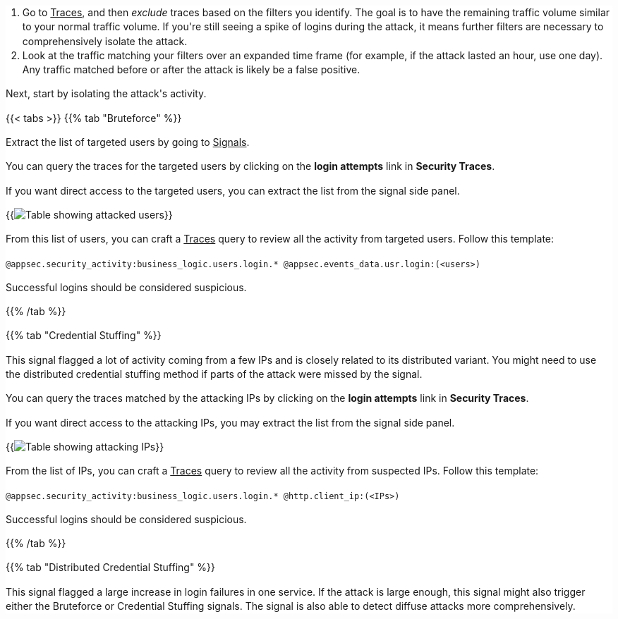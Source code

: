 
1. Go to [Traces][25], and then *exclude* traces based on the filters you identify. The goal is to have the remaining traffic volume similar to your normal traffic volume. If you're still seeing a spike of logins during the attack, it means further filters are necessary to comprehensively isolate the attack.
2. Look at the traffic matching your filters over an expanded time frame (for example, if the attack lasted an hour, use one day). Any traffic matched before or after the attack is likely be a false positive.

Next, start by isolating the attack's activity.

{{< tabs >}}
{{% tab "Bruteforce" %}}

Extract the list of targeted users by going to [Signals][1].

You can query the traces for the targeted users by clicking on the **login attempts** link in **Security Traces**.

If you want direct access to the targeted users, you can extract the list from the signal side panel.

{{<img src="security/ato/guide_bruteforce_users.png" alt="Table showing attacked users" style="width:100%;" >}}

From this list of users, you can craft a [Traces][2] query to review all the activity from targeted users. Follow this template: 

`@appsec.security_activity:business_logic.users.login.* @appsec.events_data.usr.login:(<users>)` 

Successful logins should be considered suspicious.

[1]: https://app.datadoghq.com/security?query=%40workflow.rule.type%3A"Application%20Security"%20category%3Aaccount_takeover&product=appsec
[2]: https://app.datadoghq.com/security/appsec/traces
{{% /tab %}}

{{% tab "Credential Stuffing" %}}

This signal flagged a lot of activity coming from a few IPs and is closely related to its distributed variant. You might need to use the distributed credential stuffing method if parts of the attack were missed by the signal.

You can query the traces matched by the attacking IPs by clicking on the **login attempts** link in **Security Traces**.

If you want direct access to the attacking IPs, you may extract the list from the signal side panel.

{{<img src="security/ato/guide_credential_stuffing_ip.png" alt="Table showing attacking IPs" style="width:100%;" >}}

From the list of IPs, you can craft a [Traces][2] query to review all the activity from suspected IPs. Follow this template:

`@appsec.security_activity:business_logic.users.login.* @http.client_ip:(<IPs>)`

Successful logins should be considered suspicious.

[2]: https://app.datadoghq.com/security/appsec/traces

{{% /tab %}}

{{% tab "Distributed Credential Stuffing" %}}

This signal flagged a large increase in login failures in one service. If the attack is large enough, this signal might also trigger either the Bruteforce or Credential Stuffing signals. The signal is also able to detect diffuse attacks more comprehensively.


[1]: /security/account_takeover_protection/
[2]: https://app.datadoghq.com/services?query=service%3Auser-auth&env=%2A&fromUser=false&hostGroup=%2A&lens=Security&sort=-fave%2C-team&start=1735636008863&end=1735639608863
[3]: /security/application_security/setup/compatibility/
[4]: /agent/remote_config/?tab=configurationyamlfile
[5]: https://app.datadoghq.com/security/appsec/onboarding
[6]: https://app.datadoghq.com/security/appsec/traces?query=&agg_m=count&agg_m_source=base&agg_t=count&fromUser=false&track=appsecspan&start=1735036043639&end=1735640843639&paused=false
[7]: /security/application_security/setup/threat_detection/
[8]: https://app.datadoghq.com/security/appsec/traces?query=%40appsec.security_activity%3Abusiness_logic.users.login.%2A&agg_m=count&agg_m_source=base&agg_t=count&fromUser=false&track=appsecspan&start=1735036164646&end=1735640964646&paused=false
[9]: /security/application_security/how-it-works/add-user-info/?tab=set_user#disabling-user-activity-event-tracking
[10]: /security/application_security/how-it-works/add-user-info/?tab=set_user#adding-business-logic-information-login-success-login-failure-any-business-logic-to-traces
[11]: /agent/remote_config/?tab=configurationyamlfile
[12]: https://app.datadoghq.com/organization-settings/remote-config?resource_type=agents
[13]: /security/application_security/how-it-works/add-user-info/?tab=set_user#tracking-business-logic-information-without-modifying-the-code
[14]: https://app.datadoghq.com/security/appsec/threat
[15]: /security/account_takeover_protection/#attacker-strategies
[16]: https://app.datadoghq.com/security/appsec/detection-rules?query=type%3Aapplication_security%20tag%3A%22category%3Aaccount_takeover%22&deprecated=hide&groupBy=none&sort=date&viz=rules
[17]: /security/notifications/
[18]: https://app.datadoghq.com/security/configuration/notification-rules/new?notificationData=
[19]: /security/notifications/#notification-channels
[20]: https://app.datadoghq.com/security/appsec/traces?query=%40appsec.security_activity%3Abusiness_logic.users.login.%2A&agg_m=count&agg_m_source=base&agg_t=count&fromUser=false&track=appsecspan&start=1735222832468&end=1735827632468&paused=false
[21]: https://app.datadoghq.com/security/appsec/traces?query=%40appsec.security_activity%3Abusiness_logic.users.login.%2A&agg_m=count&agg_m_source=base&agg_t=count&fromUser=false&track=appsecspan&start=1735222832468&end=1735827632468&paused=false
[22]: https://securitylabs.datadoghq.com/articles/challenges-with-ip-spoofing-in-cloud-environments/#what-should-you-do
[23]: https://app.datadoghq.com/security/appsec/detection-rules?query=type%3Aapplication_security%20tag%3A%22category%3Aaccount_takeover%22&deprecated=hide&groupBy=none&sort=date&viz=rules
[24]: https://app.datadoghq.com/security/appsec/in-app-waf?column=services-count&config_by=custom-rules&ruleId=newRule
[25]: https://app.datadoghq.com/security/appsec/traces
[26]: https://app.datadoghq.com/security
[27]: https://app.datadoghq.com/security/appsec/denylist
[28]: /api/latest/webhooks-integration/
[29]: /security/cloud_siem/guide/automate-the-remediation-of-detected-threats/
[30]: https://app.datadoghq.com/security/appsec/detection-rules?query=type%3Aapplication_security%20tag%3A%22category%3Aaccount_takeover%22&deprecated=hide&groupBy=none&mitreFilters=%7B%22visualize%22%3A%7B%22value%22%3A%5B%22all%22%5D%2C%22excluded%22%3Afalse%7D%2C%22ruleDensity%22%3A%7B%22value%22%3A%5B%5D%2C%22excluded%22%3Afalse%7D%7D&sort=date&viz=rules
[28]: https://app.datadoghq.com/security/appsec/in-app-waf?column=services-count&config_by=custom-rules
[30]: /security/application_security/threats/inapp_waf_rules/
[31]: /api/latest/spans/#aggregate-spans
[32]: https://haveibeenpwned.com/